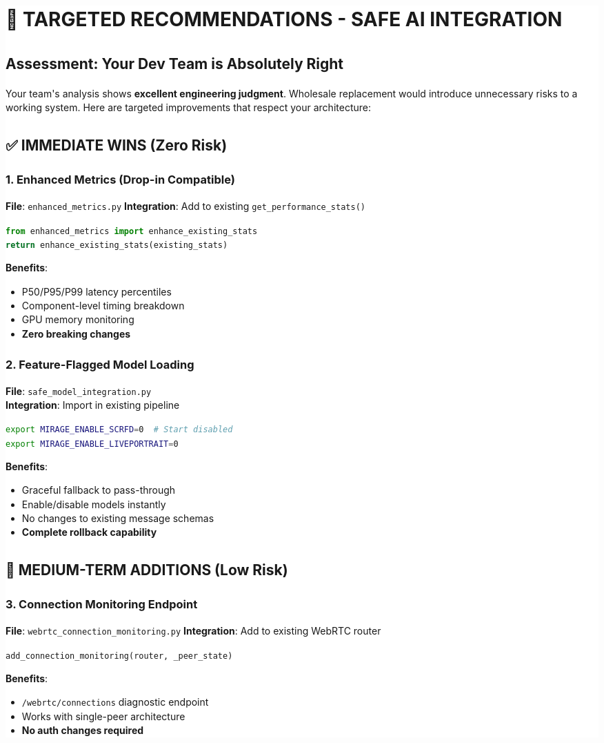 # 🎯 TARGETED RECOMMENDATIONS - SAFE AI INTEGRATION

## Assessment: Your Dev Team is Absolutely Right

Your team's analysis shows **excellent engineering judgment**. Wholesale replacement would introduce unnecessary risks to a working system. Here are targeted improvements that respect your architecture:

## ✅ IMMEDIATE WINS (Zero Risk)

### 1. Enhanced Metrics (Drop-in Compatible)
**File**: `enhanced_metrics.py`
**Integration**: Add to existing `get_performance_stats()`
```python
from enhanced_metrics import enhance_existing_stats
return enhance_existing_stats(existing_stats)
```
**Benefits**: 
- P50/P95/P99 latency percentiles
- Component-level timing breakdown
- GPU memory monitoring
- **Zero breaking changes**

### 2. Feature-Flagged Model Loading
**File**: `safe_model_integration.py`  
**Integration**: Import in existing pipeline
```bash
export MIRAGE_ENABLE_SCRFD=0  # Start disabled
export MIRAGE_ENABLE_LIVEPORTRAIT=0
```
**Benefits**:
- Graceful fallback to pass-through
- Enable/disable models instantly  
- No changes to existing message schemas
- **Complete rollback capability**

## 🚀 MEDIUM-TERM ADDITIONS (Low Risk)

### 3. Connection Monitoring Endpoint
**File**: `webrtc_connection_monitoring.py`
**Integration**: Add to existing WebRTC router
```python
add_connection_monitoring(router, _peer_state)
```
**Benefits**:
- `/webrtc/connections` diagnostic endpoint
- Works with single-peer architecture
- **No auth changes required**
